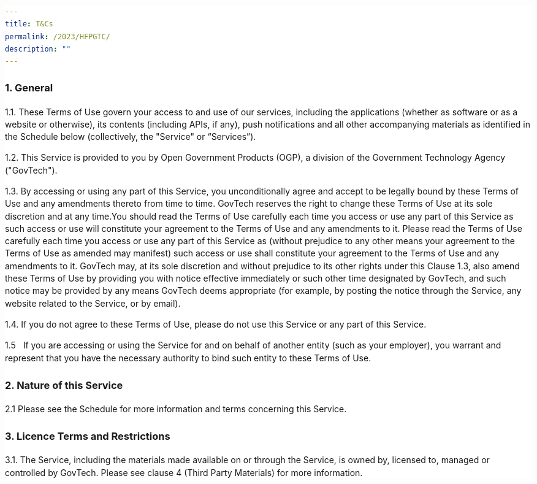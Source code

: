 ```yaml
---
title: T&Cs
permalink: /2023/HFPGTC/
description: ""
---
```

### **1. General**


1.1. These Terms of Use govern your access to and use of our services, including the applications (whether as software or as a website or otherwise), its contents (including APIs, if any), push notifications and all other accompanying materials as identified in the Schedule below (collectively, the "Service" or “Services”).

  

1.2. This Service is provided to you by Open Government Products (OGP), a division of the Government Technology Agency ("GovTech"). 

  

1.3. By accessing or using any part of this Service, you unconditionally agree and accept to be legally bound by these Terms of Use and any amendments thereto from time to time. GovTech reserves the right to change these Terms of Use at its sole discretion and at any time.You should read the Terms of Use carefully each time you access or use any part of this Service as such access or use will constitute your agreement to the Terms of Use and any amendments to it. Please read the Terms of Use carefully each time you access or use any part of this Service as (without prejudice to any other means your agreement to the Terms of Use as amended may manifest) such access or use shall constitute your agreement to the Terms of Use and any amendments to it. GovTech may, at its sole discretion and without prejudice to its other rights under this Clause 1.3, also amend these Terms of Use by providing you with notice effective immediately or such other time designated by GovTech, and such notice may be provided by any means GovTech deems appropriate (for example, by posting the notice through the Service, any website related to the Service, or by email).

  

1.4. If you do not agree to these Terms of Use, please do not use this Service or any part of this Service.

  

1.5   If you are accessing or using the Service for and on behalf of another entity (such as your employer), you warrant and represent that you have the necessary authority to bind such entity to these Terms of Use.

  

### **2. Nature of this Service**

  

2.1 Please see the Schedule for more information and terms concerning this Service.
  
### **3. Licence Terms and Restrictions**

  
3.1. The Service, including the materials made available on or through the Service, is owned by, licensed to, managed or controlled by GovTech. Please see clause 4 (Third Party Materials) for more information.
